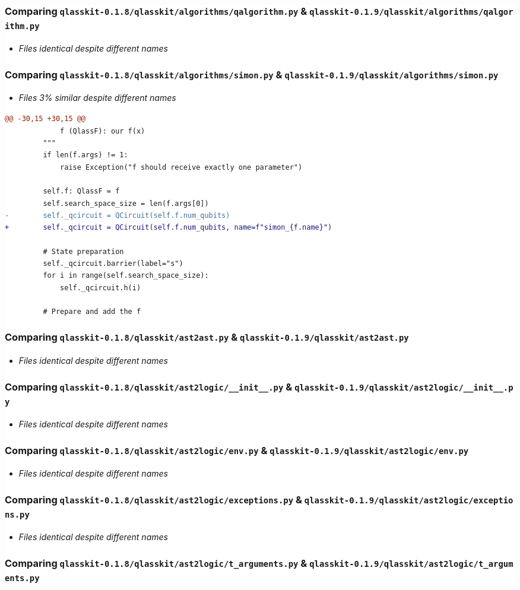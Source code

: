 ### Comparing `qlasskit-0.1.8/qlasskit/algorithms/qalgorithm.py` & `qlasskit-0.1.9/qlasskit/algorithms/qalgorithm.py`

 * *Files identical despite different names*

### Comparing `qlasskit-0.1.8/qlasskit/algorithms/simon.py` & `qlasskit-0.1.9/qlasskit/algorithms/simon.py`

 * *Files 3% similar despite different names*

```diff
@@ -30,15 +30,15 @@
             f (QlassF): our f(x)
         """
         if len(f.args) != 1:
             raise Exception("f should receive exactly one parameter")
 
         self.f: QlassF = f
         self.search_space_size = len(f.args[0])
-        self._qcircuit = QCircuit(self.f.num_qubits)
+        self._qcircuit = QCircuit(self.f.num_qubits, name=f"simon_{f.name}")
 
         # State preparation
         self._qcircuit.barrier(label="s")
         for i in range(self.search_space_size):
             self._qcircuit.h(i)
 
         # Prepare and add the f
```

### Comparing `qlasskit-0.1.8/qlasskit/ast2ast.py` & `qlasskit-0.1.9/qlasskit/ast2ast.py`

 * *Files identical despite different names*

### Comparing `qlasskit-0.1.8/qlasskit/ast2logic/__init__.py` & `qlasskit-0.1.9/qlasskit/ast2logic/__init__.py`

 * *Files identical despite different names*

### Comparing `qlasskit-0.1.8/qlasskit/ast2logic/env.py` & `qlasskit-0.1.9/qlasskit/ast2logic/env.py`

 * *Files identical despite different names*

### Comparing `qlasskit-0.1.8/qlasskit/ast2logic/exceptions.py` & `qlasskit-0.1.9/qlasskit/ast2logic/exceptions.py`

 * *Files identical despite different names*

### Comparing `qlasskit-0.1.8/qlasskit/ast2logic/t_arguments.py` & `qlasskit-0.1.9/qlasskit/ast2logic/t_arguments.py`
